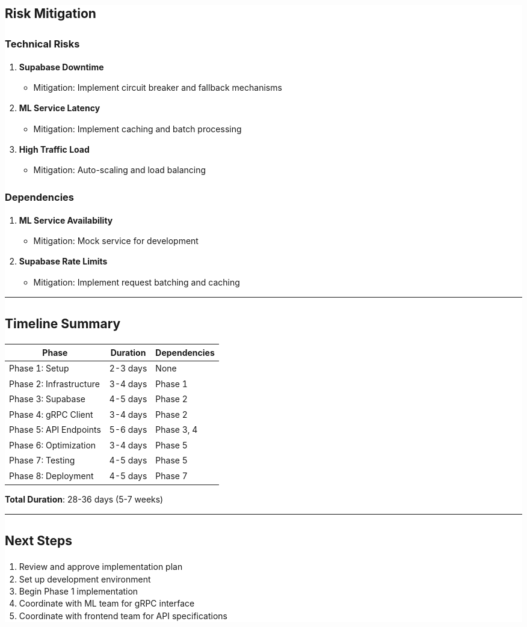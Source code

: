 
## Risk Mitigation

### Technical Risks

1. **Supabase Downtime**

   - Mitigation: Implement circuit breaker and fallback mechanisms

2. **ML Service Latency**

   - Mitigation: Implement caching and batch processing

3. **High Traffic Load**
   - Mitigation: Auto-scaling and load balancing

### Dependencies

1. **ML Service Availability**

   - Mitigation: Mock service for development

2. **Supabase Rate Limits**
   - Mitigation: Implement request batching and caching

---

## Timeline Summary

| Phase                   | Duration | Dependencies |
| ----------------------- | -------- | ------------ |
| Phase 1: Setup          | 2-3 days | None         |
| Phase 2: Infrastructure | 3-4 days | Phase 1      |
| Phase 3: Supabase       | 4-5 days | Phase 2      |
| Phase 4: gRPC Client    | 3-4 days | Phase 2      |
| Phase 5: API Endpoints  | 5-6 days | Phase 3, 4   |
| Phase 6: Optimization   | 3-4 days | Phase 5      |
| Phase 7: Testing        | 4-5 days | Phase 5      |
| Phase 8: Deployment     | 4-5 days | Phase 7      |

**Total Duration**: 28-36 days (5-7 weeks)

---

## Next Steps

1. Review and approve implementation plan
2. Set up development environment
3. Begin Phase 1 implementation
4. Coordinate with ML team for gRPC interface
5. Coordinate with frontend team for API specifications
